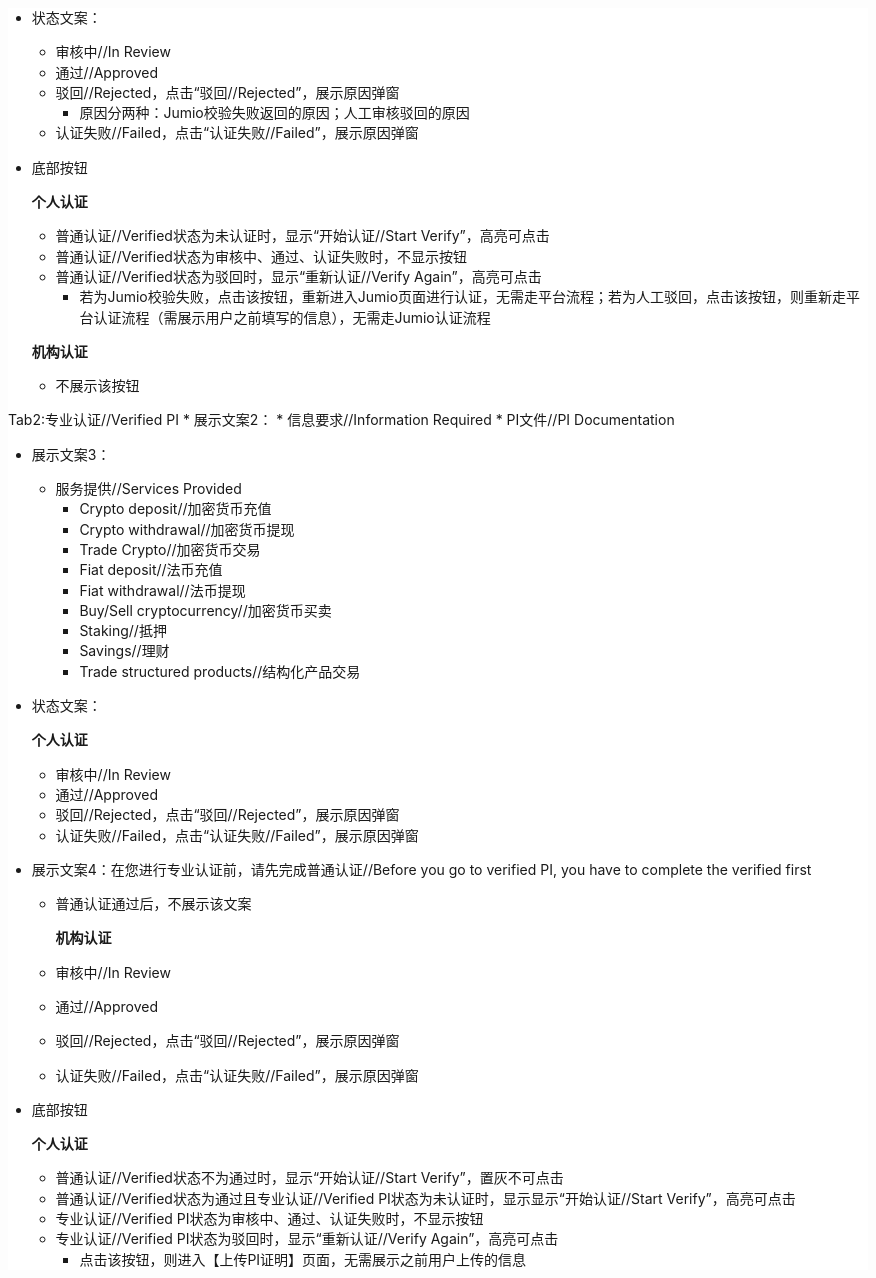   * 状态文案：

    * 审核中//In Review
    * 通过//Approved
    * 驳回//Rejected，点击“驳回//Rejected”，展示原因弹窗
       * 原因分两种：Jumio校验失败返回的原因；人工审核驳回的原因
    * 认证失败//Failed，点击“认证失败//Failed”，展示原因弹窗

  * 底部按钮

     **个人认证**
    * 普通认证//Verified状态为未认证时，显示“开始认证//Start Verify”，高亮可点击
    * 普通认证//Verified状态为审核中、通过、认证失败时，不显示按钮
    * 普通认证//Verified状态为驳回时，显示“重新认证//Verify Again”，高亮可点击
      * 若为Jumio校验失败，点击该按钮，重新进入Jumio页面进行认证，无需走平台流程；若为人工驳回，点击该按钮，则重新走平台认证流程（需展示用户之前填写的信息），无需走Jumio认证流程

     **机构认证**

     * 不展示该按钮
  
  Tab2:专业认证//Verified PI
    * 展示文案2：
       * 信息要求//Information Required 
        * PI文件//PI Documentation
        
  * 展示文案3：
    * 服务提供//Services Provided
       * Crypto deposit//加密货币充值
       * Crypto withdrawal//加密货币提现
       * Trade Crypto//加密货币交易
       * Fiat deposit//法币充值
       * Fiat withdrawal//法币提现
       * Buy/Sell cryptocurrency//加密货币买卖
       * Staking//抵押
       * Savings//理财
       * Trade structured products//结构化产品交易
  * 状态文案：

     **个人认证**
    * 审核中//In Review
    * 通过//Approved
    * 驳回//Rejected，点击“驳回//Rejected”，展示原因弹窗
    * 认证失败//Failed，点击“认证失败//Failed”，展示原因弹窗
  * 展示文案4：在您进行专业认证前，请先完成普通认证//Before you go to  verified PI, you have to complete the verified first
    * 普通认证通过后，不展示该文案

       **机构认证**
    * 审核中//In Review
    * 通过//Approved
    * 驳回//Rejected，点击“驳回//Rejected”，展示原因弹窗
    * 认证失败//Failed，点击“认证失败//Failed”，展示原因弹窗
  * 底部按钮

     **个人认证**
    * 普通认证//Verified状态不为通过时，显示“开始认证//Start Verify”，置灰不可点击
    * 普通认证//Verified状态为通过且专业认证//Verified PI状态为未认证时，显示显示“开始认证//Start Verify”，高亮可点击
    * 专业认证//Verified PI状态为审核中、通过、认证失败时，不显示按钮
    * 专业认证//Verified PI状态为驳回时，显示“重新认证//Verify Again”，高亮可点击
      * 点击该按钮，则进入【上传PI证明】页面，无需展示之前用户上传的信息
